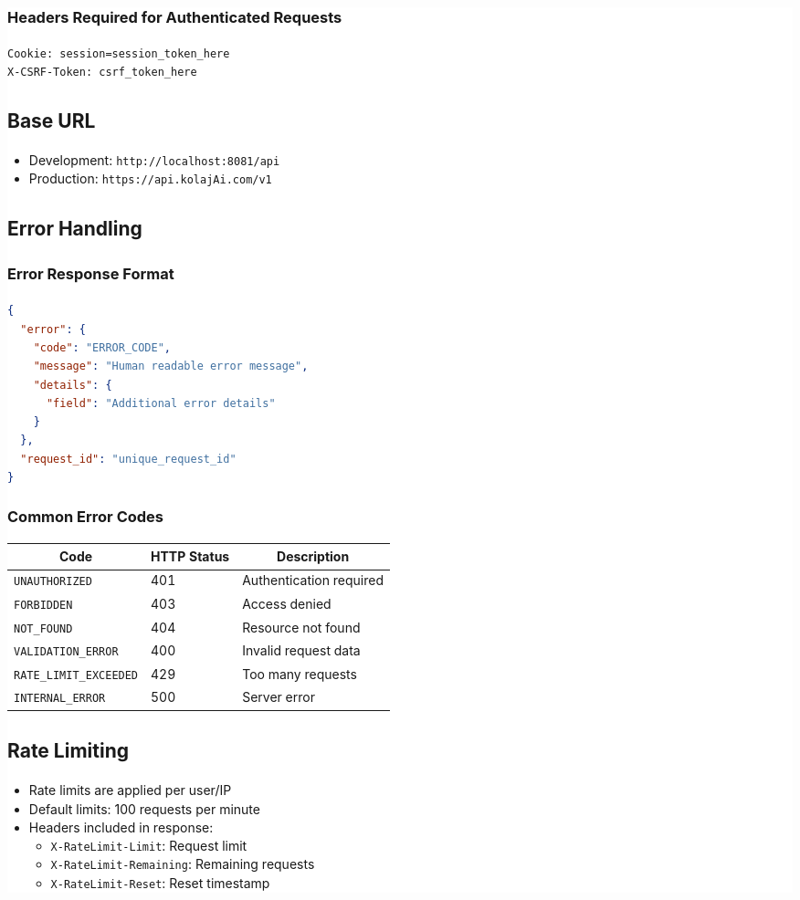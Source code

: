 ### Headers Required for Authenticated Requests
```http
Cookie: session=session_token_here
X-CSRF-Token: csrf_token_here
```

## Base URL

- Development: `http://localhost:8081/api`
- Production: `https://api.kolajAi.com/v1`

## Error Handling

### Error Response Format
```json
{
  "error": {
    "code": "ERROR_CODE",
    "message": "Human readable error message",
    "details": {
      "field": "Additional error details"
    }
  },
  "request_id": "unique_request_id"
}
```

### Common Error Codes
| Code | HTTP Status | Description |
|------|-------------|-------------|
| `UNAUTHORIZED` | 401 | Authentication required |
| `FORBIDDEN` | 403 | Access denied |
| `NOT_FOUND` | 404 | Resource not found |
| `VALIDATION_ERROR` | 400 | Invalid request data |
| `RATE_LIMIT_EXCEEDED` | 429 | Too many requests |
| `INTERNAL_ERROR` | 500 | Server error |

## Rate Limiting

- Rate limits are applied per user/IP
- Default limits: 100 requests per minute
- Headers included in response:
  - `X-RateLimit-Limit`: Request limit
  - `X-RateLimit-Remaining`: Remaining requests
  - `X-RateLimit-Reset`: Reset timestamp
